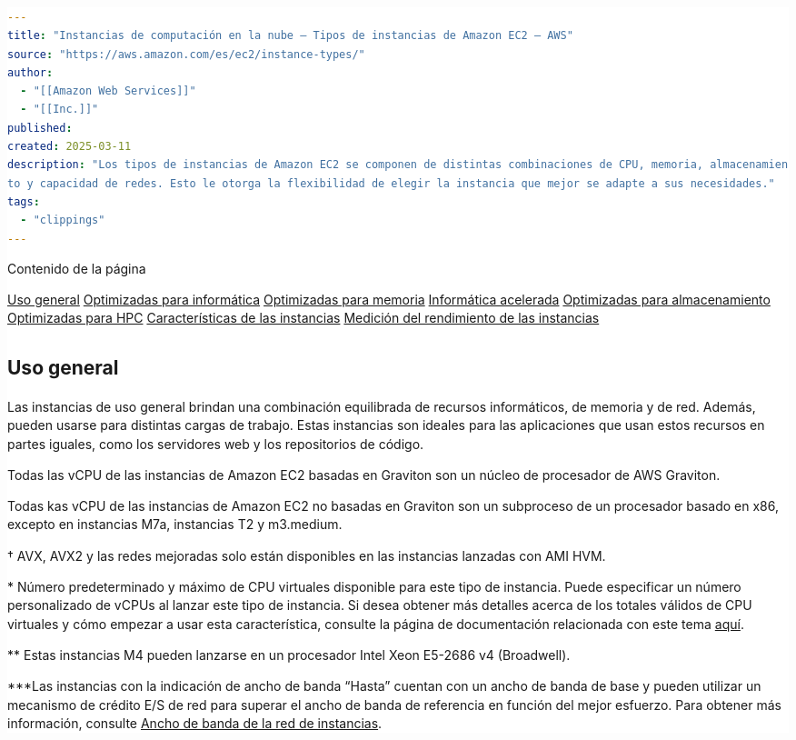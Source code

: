 ```yaml
---
title: "Instancias de computación en la nube — Tipos de instancias de Amazon EC2 — AWS"
source: "https://aws.amazon.com/es/ec2/instance-types/"
author:
  - "[[Amazon Web Services]]"
  - "[[Inc.]]"
published:
created: 2025-03-11
description: "Los tipos de instancias de Amazon EC2 se componen de distintas combinaciones de CPU, memoria, almacenamiento y capacidad de redes. Esto le otorga la flexibilidad de elegir la instancia que mejor se adapte a sus necesidades."
tags:
  - "clippings"
---
```

Contenido de la página

[Uso general](https://aws.amazon.com/es/ec2/instance-types/#General_Purpose) [Optimizadas para informática](https://aws.amazon.com/es/ec2/instance-types/#Compute_Optimized) [Optimizadas para memoria](https://aws.amazon.com/es/ec2/instance-types/#Memory_Optimized) [Informática acelerada](https://aws.amazon.com/es/ec2/instance-types/#Accelerated_Computing) [Optimizadas para almacenamiento](https://aws.amazon.com/es/ec2/instance-types/#Storage_Optimized) [Optimizadas para HPC](https://aws.amazon.com/es/ec2/instance-types/#HPC_Optimized) [Características de las instancias](https://aws.amazon.com/es/ec2/instance-types/#Instance_Features) [Medición del rendimiento de las instancias](https://aws.amazon.com/es/ec2/instance-types/#Measuring_Instance_Performance)

## Uso general

Las instancias de uso general brindan una combinación equilibrada de recursos informáticos, de memoria y de red. Además, pueden usarse para distintas cargas de trabajo. Estas instancias son ideales para las aplicaciones que usan estos recursos en partes iguales, como los servidores web y los repositorios de código. 

Todas las vCPU de las instancias de Amazon EC2 basadas en Graviton son un núcleo de procesador de AWS Graviton.  

Todas kas vCPU de las instancias de Amazon EC2 no basadas en Graviton son un subproceso de un procesador basado en x86, excepto en instancias M7a, instancias T2 y m3.medium.

† AVX, AVX2 y las redes mejoradas solo están disponibles en las instancias lanzadas con AMI HVM.

\* Número predeterminado y máximo de CPU virtuales disponible para este tipo de instancia. Puede especificar un número personalizado de vCPUs al lanzar este tipo de instancia. Si desea obtener más detalles acerca de los totales válidos de CPU virtuales y cómo empezar a usar esta característica, consulte la página de documentación relacionada con este tema [aquí](https://docs.aws.amazon.com/AWSEC2/latest/UserGuide/instance-optimize-cpu.html).

\*\* Estas instancias M4 pueden lanzarse en un procesador Intel Xeon E5-2686 v4 (Broadwell).  

\*\*\*Las instancias con la indicación de ancho de banda “Hasta” cuentan con un ancho de banda de base y pueden utilizar un mecanismo de crédito E/S de red para superar el ancho de banda de referencia en función del mejor esfuerzo. Para obtener más información, consulte [Ancho de banda de la red de instancias](https://docs.aws.amazon.com/AWSEC2/latest/UserGuide/ec2-instance-network-bandwidth.html).  
